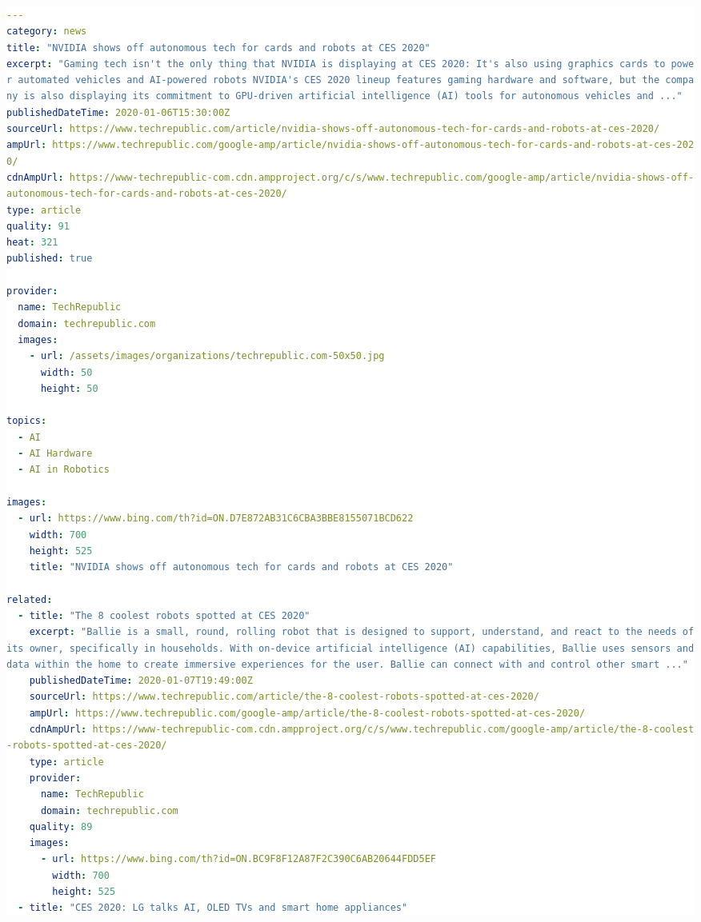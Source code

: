 ```yaml
---
category: news
title: "NVIDIA shows off autonomous tech for cards and robots at CES 2020"
excerpt: "Gaming tech isn't the only thing that NVIDIA is displaying at CES 2020: It's also using graphics cards to power automated vehicles and AI-powered robots NVIDIA's CES 2020 lineup features gaming hardware and software, but the company is also displaying its commitment to GPU-driven artificial intelligence (AI) tools for autonomous vehicles and ..."
publishedDateTime: 2020-01-06T15:30:00Z
sourceUrl: https://www.techrepublic.com/article/nvidia-shows-off-autonomous-tech-for-cards-and-robots-at-ces-2020/
ampUrl: https://www.techrepublic.com/google-amp/article/nvidia-shows-off-autonomous-tech-for-cards-and-robots-at-ces-2020/
cdnAmpUrl: https://www-techrepublic-com.cdn.ampproject.org/c/s/www.techrepublic.com/google-amp/article/nvidia-shows-off-autonomous-tech-for-cards-and-robots-at-ces-2020/
type: article
quality: 91
heat: 321
published: true

provider:
  name: TechRepublic
  domain: techrepublic.com
  images:
    - url: /assets/images/organizations/techrepublic.com-50x50.jpg
      width: 50
      height: 50

topics:
  - AI
  - AI Hardware
  - AI in Robotics

images:
  - url: https://www.bing.com/th?id=ON.D7E872AB31C6CBA3BBE8155071BCD622
    width: 700
    height: 525
    title: "NVIDIA shows off autonomous tech for cards and robots at CES 2020"

related:
  - title: "The 8 coolest robots spotted at CES 2020"
    excerpt: "Ballie is a small, round, rolling robot that is designed to support, understand, and react to the needs of its owner, specifically in households. With on-device artificial intelligence (AI) capabilities, Ballie uses sensors and data within the home to create immersive experiences for the user. Ballie can connect with and control other smart ..."
    publishedDateTime: 2020-01-07T19:49:00Z
    sourceUrl: https://www.techrepublic.com/article/the-8-coolest-robots-spotted-at-ces-2020/
    ampUrl: https://www.techrepublic.com/google-amp/article/the-8-coolest-robots-spotted-at-ces-2020/
    cdnAmpUrl: https://www-techrepublic-com.cdn.ampproject.org/c/s/www.techrepublic.com/google-amp/article/the-8-coolest-robots-spotted-at-ces-2020/
    type: article
    provider:
      name: TechRepublic
      domain: techrepublic.com
    quality: 89
    images:
      - url: https://www.bing.com/th?id=ON.BC9F8F12A87F2C390C6AB20644FDD5EF
        width: 700
        height: 525
  - title: "CES 2020: LG talks AI, OLED TVs and smart home appliances"
```